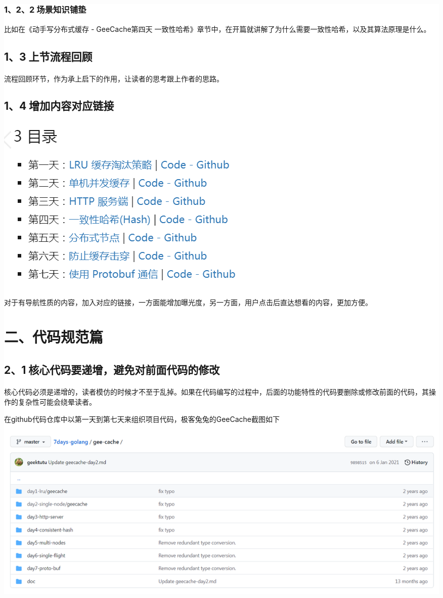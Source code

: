 
### 1、2、2 场景知识铺垫

比如在《动手写分布式缓存 - GeeCache第四天 一致性哈希》章节中，在开篇就讲解了为什么需要一致性哈希，以及其算法原理是什么。



## 1、3 上节流程回顾

流程回顾环节，作为承上启下的作用，让读者的思考跟上作者的思路。



## 1、4 增加内容对应链接

![image-20220216101741609](picture/image-20220216101741609.png)

对于有导航性质的内容，加入对应的链接，一方面能增加曝光度，另一方面，用户点击后直达想看的内容，更加方便。



# 二、代码规范篇

## 2、1 核心代码要递增，避免对前面代码的修改

核心代码必须是递增的，读者模仿的时候才不至于乱掉。如果在代码编写的过程中，后面的功能特性的代码要删除或修改前面的代码，其操作的复杂性可能会绕晕读者。

在github代码仓库中以第一天到第七天来组织项目代码，极客兔兔的GeeCache截图如下

![image-20220211225728454](picture/image-20220211225728454.png)
